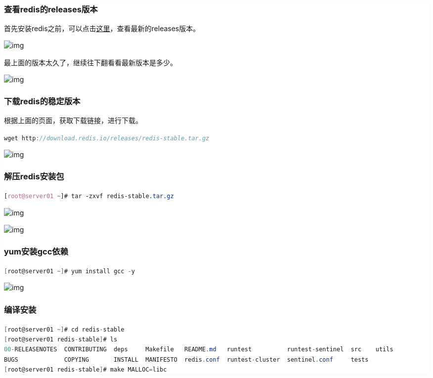 ### 查看redis的releases版本

首先安装redis之前，可以点击[这里](http://download.redis.io/releases/)，查看最新的releases版本。



![img](https://upload-images.jianshu.io/upload_images/13423234-efa24dd7e8018f0f.png?imageMogr2/auto-orient/strip|imageView2/2/w/1200/format/webp)

最上面的版本太久了，继续往下翻看看最新版本是多少。



![img](https://upload-images.jianshu.io/upload_images/13423234-2f2ca5d6af43eab7.png?imageMogr2/auto-orient/strip|imageView2/2/w/1200/format/webp)

### 下载redis的稳定版本

根据上面的页面，获取下载链接，进行下载。

```cpp
wget http://download.redis.io/releases/redis-stable.tar.gz
```



![img](https://upload-images.jianshu.io/upload_images/13423234-ed8780378494564e.png?imageMogr2/auto-orient/strip|imageView2/2/w/1167/format/webp)

### 解压redis安装包

```css
[root@server01 ~]# tar -zxvf redis-stable.tar.gz 
```



![img](https://upload-images.jianshu.io/upload_images/13423234-6cb7a0ebb8228ae5.png?imageMogr2/auto-orient/strip|imageView2/2/w/1167/format/webp)



![img](https://upload-images.jianshu.io/upload_images/13423234-9c5a774e144b20d8.png?imageMogr2/auto-orient/strip|imageView2/2/w/1167/format/webp)

### yum安装gcc依赖

```csharp
[root@server01 ~]# yum install gcc -y
```



![img](https://upload-images.jianshu.io/upload_images/13423234-f0dd121a4791792b.png?imageMogr2/auto-orient/strip|imageView2/2/w/1167/format/webp)

### 编译安装

```csharp
[root@server01 ~]# cd redis-stable
[root@server01 redis-stable]# ls
00-RELEASENOTES  CONTRIBUTING  deps     Makefile   README.md   runtest          runtest-sentinel  src    utils
BUGS             COPYING       INSTALL  MANIFESTO  redis.conf  runtest-cluster  sentinel.conf     tests
[root@server01 redis-stable]# make MALLOC=libc 
```
